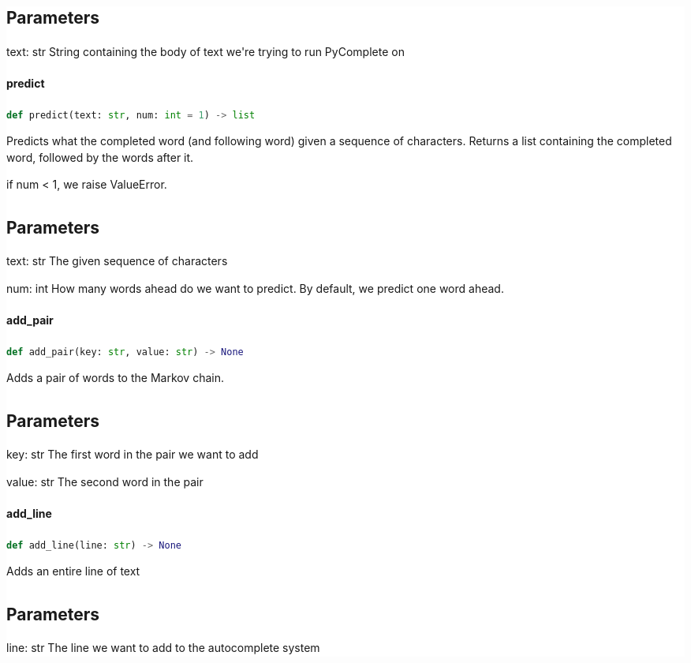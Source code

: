 
Parameters
---
text: str
    String containing the body of text we're trying to run PyComplete on

<a id="pycomplete.PyComplete.predict"></a>

#### predict

```python
def predict(text: str, num: int = 1) -> list
```

Predicts what the completed word (and following word) given a sequence of characters.
Returns a list containing the completed word, followed by the words after it.

if num < 1, we raise ValueError.

Parameters
---
text: str
    The given sequence of characters

num: int
    How many words ahead do we want to predict. By default, we predict one word ahead.

<a id="pycomplete.PyComplete.add_pair"></a>

#### add\_pair

```python
def add_pair(key: str, value: str) -> None
```

Adds a pair of words to the Markov chain.

Parameters
---
key: str
    The first word in the pair we want to add

value: str
    The second word in the pair

<a id="pycomplete.PyComplete.add_line"></a>

#### add\_line

```python
def add_line(line: str) -> None
```

Adds an entire line of text

Parameters
---
line: str
    The line we want to add to the autocomplete system
